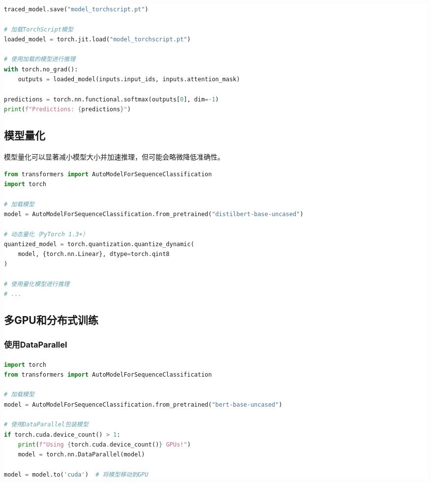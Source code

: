 ```python
traced_model.save("model_torchscript.pt")

# 加载TorchScript模型
loaded_model = torch.jit.load("model_torchscript.pt")

# 使用加载的模型进行推理
with torch.no_grad():
    outputs = loaded_model(inputs.input_ids, inputs.attention_mask)
    
predictions = torch.nn.functional.softmax(outputs[0], dim=-1)
print(f"Predictions: {predictions}")
```

## 模型量化

模型量化可以显著减小模型大小并加速推理，但可能会略微降低准确性。

```python
from transformers import AutoModelForSequenceClassification
import torch

# 加载模型
model = AutoModelForSequenceClassification.from_pretrained("distilbert-base-uncased")

# 动态量化（PyTorch 1.3+）
quantized_model = torch.quantization.quantize_dynamic(
    model, {torch.nn.Linear}, dtype=torch.qint8
)

# 使用量化模型进行推理
# ...
```

## 多GPU和分布式训练

### 使用DataParallel

```python
import torch
from transformers import AutoModelForSequenceClassification

# 加载模型
model = AutoModelForSequenceClassification.from_pretrained("bert-base-uncased")

# 使用DataParallel包装模型
if torch.cuda.device_count() > 1:
    print(f"Using {torch.cuda.device_count()} GPUs!")
    model = torch.nn.DataParallel(model)

model = model.to('cuda')  # 将模型移动到GPU
```

